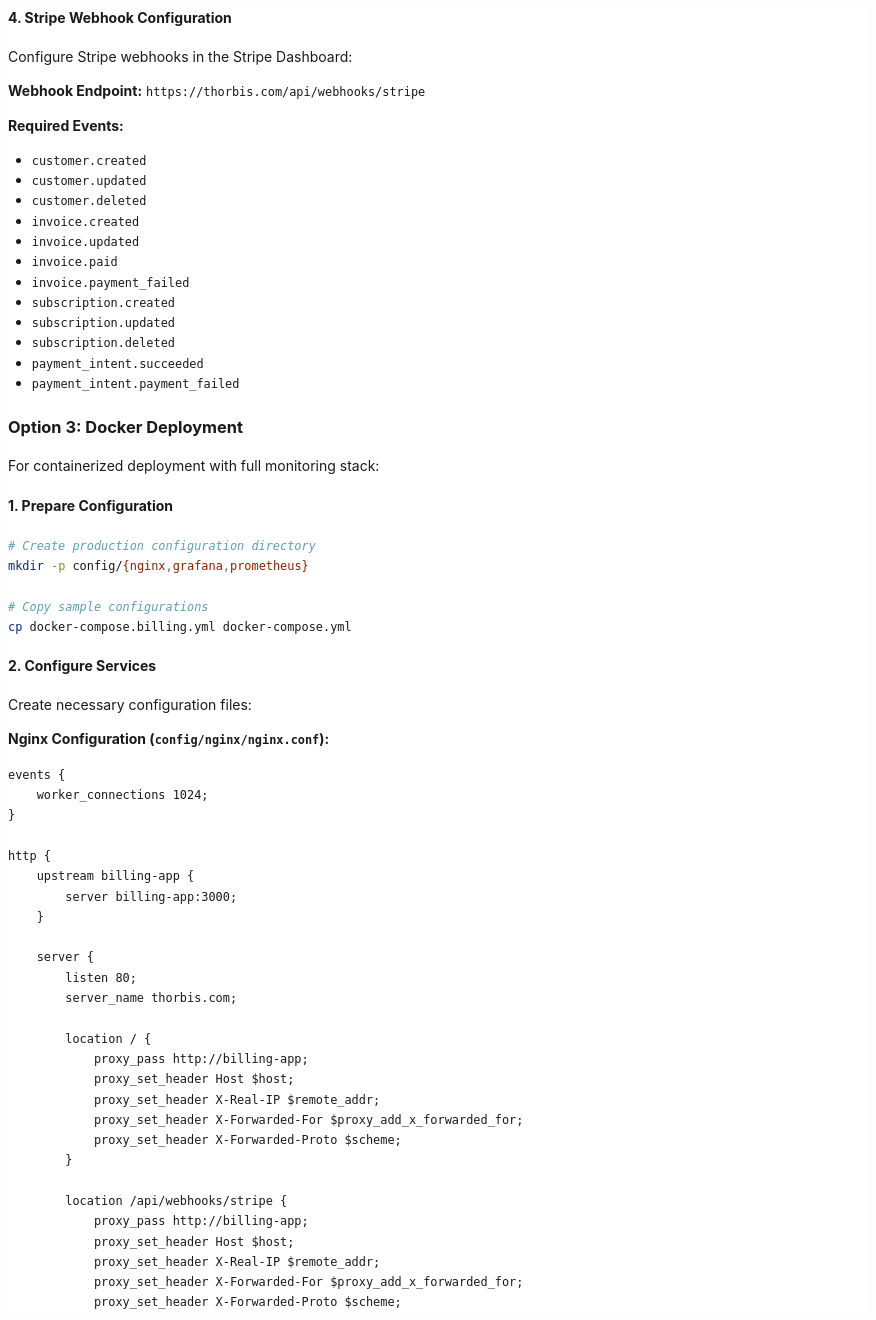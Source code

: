#### 4. Stripe Webhook Configuration

Configure Stripe webhooks in the Stripe Dashboard:

**Webhook Endpoint:** `https://thorbis.com/api/webhooks/stripe`

**Required Events:**
- `customer.created`
- `customer.updated`
- `customer.deleted`
- `invoice.created`
- `invoice.updated`
- `invoice.paid`
- `invoice.payment_failed`
- `subscription.created`
- `subscription.updated`
- `subscription.deleted`
- `payment_intent.succeeded`
- `payment_intent.payment_failed`

### Option 3: Docker Deployment

For containerized deployment with full monitoring stack:

#### 1. Prepare Configuration

```bash
# Create production configuration directory
mkdir -p config/{nginx,grafana,prometheus}

# Copy sample configurations
cp docker-compose.billing.yml docker-compose.yml
```

#### 2. Configure Services

Create necessary configuration files:

**Nginx Configuration (`config/nginx/nginx.conf`):**
```nginx
events {
    worker_connections 1024;
}

http {
    upstream billing-app {
        server billing-app:3000;
    }

    server {
        listen 80;
        server_name thorbis.com;
        
        location / {
            proxy_pass http://billing-app;
            proxy_set_header Host $host;
            proxy_set_header X-Real-IP $remote_addr;
            proxy_set_header X-Forwarded-For $proxy_add_x_forwarded_for;
            proxy_set_header X-Forwarded-Proto $scheme;
        }

        location /api/webhooks/stripe {
            proxy_pass http://billing-app;
            proxy_set_header Host $host;
            proxy_set_header X-Real-IP $remote_addr;
            proxy_set_header X-Forwarded-For $proxy_add_x_forwarded_for;
            proxy_set_header X-Forwarded-Proto $scheme;
```